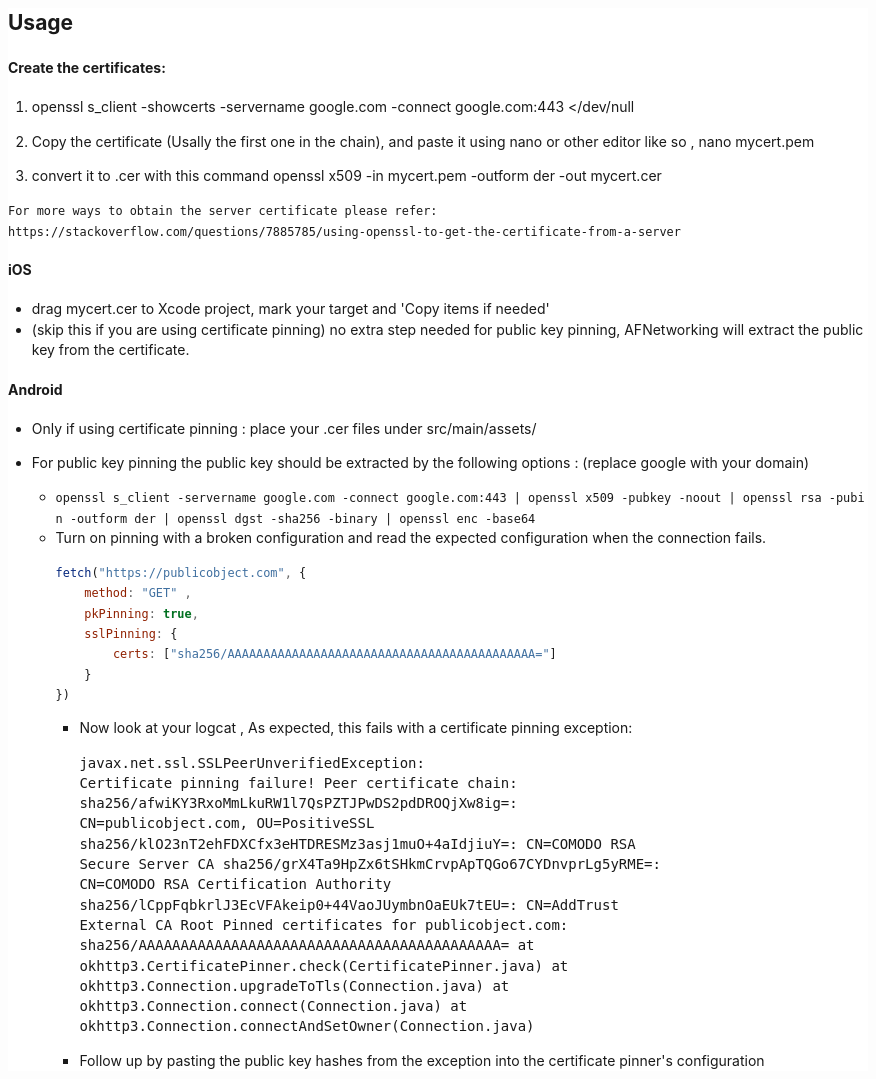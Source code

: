 
## Usage

#### Create the certificates:

1. openssl s_client -showcerts -servername google.com -connect google.com:443 </dev/null

2. Copy the certificate (Usally the first one in the chain), and paste it using nano or other editor like so , nano mycert.pem
3. convert it to .cer with this command
openssl x509 -in mycert.pem -outform der -out mycert.cer 
```
For more ways to obtain the server certificate please refer:
https://stackoverflow.com/questions/7885785/using-openssl-to-get-the-certificate-from-a-server
```
#### iOS
 - drag mycert.cer to Xcode project, mark your target and 'Copy items if needed'
 - (skip this if you are using certificate pinning) no extra step needed for public key pinning,  AFNetworking will extract the public key from the certificate. 

#### Android
 -  Only if using certificate pinning : place your .cer files under src/main/assets/

 - For public key pinning the public key should be extracted by the following options
: (replace google with your domain)
	- ```openssl s_client -servername google.com -connect google.com:443 | openssl x509 -pubkey -noout | openssl rsa -pubin -outform der | openssl dgst -sha256 -binary | openssl enc -base64```
	- Turn on pinning with a broken configuration and read the expected configuration when the connection fails.
		```javascript
		fetch("https://publicobject.com", {
			method: "GET" ,
			pkPinning: true,
			sslPinning: {
				certs: ["sha256/AAAAAAAAAAAAAAAAAAAAAAAAAAAAAAAAAAAAAAAAAAA="] 
			}
		})
		```
		- Now look at your logcat ,   As expected, this fails with a certificate pinning exception: <pre>javax.net.ssl.SSLPeerUnverifiedException: Certificate pinning failure!
		Peer certificate chain:
		sha256/afwiKY3RxoMmLkuRW1l7QsPZTJPwDS2pdDROQjXw8ig=: CN=publicobject.com, OU=PositiveSSL
		sha256/klO23nT2ehFDXCfx3eHTDRESMz3asj1muO+4aIdjiuY=: CN=COMODO RSA Secure Server CA
		sha256/grX4Ta9HpZx6tSHkmCrvpApTQGo67CYDnvprLg5yRME=: CN=COMODO RSA Certification Authority
		sha256/lCppFqbkrlJ3EcVFAkeip0+44VaoJUymbnOaEUk7tEU=: CN=AddTrust External CA Root
		Pinned certificates for publicobject.com:
		sha256/AAAAAAAAAAAAAAAAAAAAAAAAAAAAAAAAAAAAAAAAAAA=
		at okhttp3.CertificatePinner.check(CertificatePinner.java)
		at okhttp3.Connection.upgradeToTls(Connection.java)
		at okhttp3.Connection.connect(Connection.java)
		at okhttp3.Connection.connectAndSetOwner(Connection.java)
		- Follow up by pasting the public key hashes from the exception into the certificate pinner's configuration
 